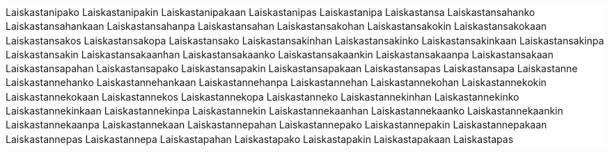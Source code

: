 Laiskastanipako
Laiskastanipakin
Laiskastanipakaan
Laiskastanipas
Laiskastanipa
Laiskastansa
Laiskastansahanko
Laiskastansahankaan
Laiskastansahanpa
Laiskastansahan
Laiskastansakohan
Laiskastansakokin
Laiskastansakokaan
Laiskastansakos
Laiskastansakopa
Laiskastansako
Laiskastansakinhan
Laiskastansakinko
Laiskastansakinkaan
Laiskastansakinpa
Laiskastansakin
Laiskastansakaanhan
Laiskastansakaanko
Laiskastansakaankin
Laiskastansakaanpa
Laiskastansakaan
Laiskastansapahan
Laiskastansapako
Laiskastansapakin
Laiskastansapakaan
Laiskastansapas
Laiskastansapa
Laiskastanne
Laiskastannehanko
Laiskastannehankaan
Laiskastannehanpa
Laiskastannehan
Laiskastannekohan
Laiskastannekokin
Laiskastannekokaan
Laiskastannekos
Laiskastannekopa
Laiskastanneko
Laiskastannekinhan
Laiskastannekinko
Laiskastannekinkaan
Laiskastannekinpa
Laiskastannekin
Laiskastannekaanhan
Laiskastannekaanko
Laiskastannekaankin
Laiskastannekaanpa
Laiskastannekaan
Laiskastannepahan
Laiskastannepako
Laiskastannepakin
Laiskastannepakaan
Laiskastannepas
Laiskastannepa
Laiskastapahan
Laiskastapako
Laiskastapakin
Laiskastapakaan
Laiskastapas